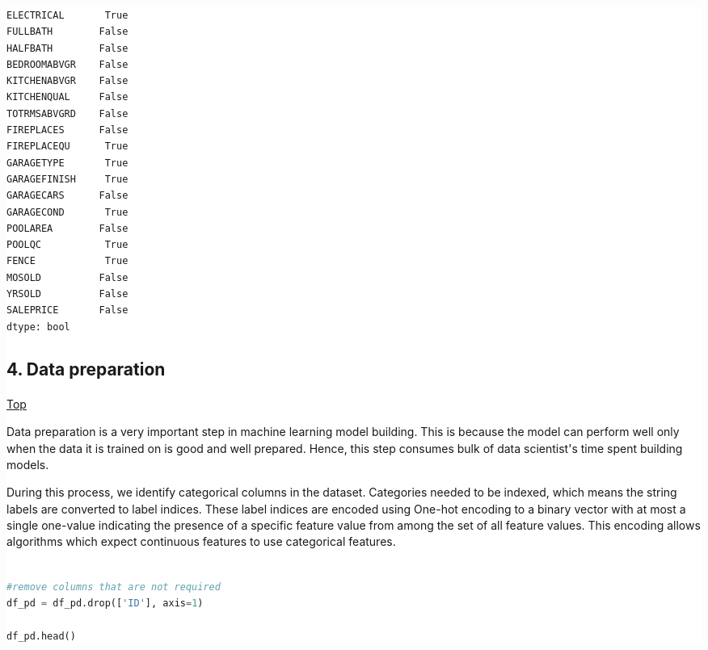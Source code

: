     ELECTRICAL       True
    FULLBATH        False
    HALFBATH        False
    BEDROOMABVGR    False
    KITCHENABVGR    False
    KITCHENQUAL     False
    TOTRMSABVGRD    False
    FIREPLACES      False
    FIREPLACEQU      True
    GARAGETYPE       True
    GARAGEFINISH     True
    GARAGECARS      False
    GARAGECOND       True
    POOLAREA        False
    POOLQC           True
    FENCE            True
    MOSOLD          False
    YRSOLD          False
    SALEPRICE       False
    dtype: bool



<a id="prepare_data"></a>
## 4. Data preparation
[Top](#top)

Data preparation is a very important step in machine learning model building. This is because the model can perform well only when the data it is trained on is good and well prepared. Hence, this step consumes bulk of data scientist's time spent building models.

During this process, we identify categorical columns in the dataset. Categories needed to be indexed, which means the string labels are converted to label indices. These label indices are encoded using One-hot encoding to a binary vector with at most a single one-value indicating the presence of a specific feature value from among the set of all feature values. This encoding allows algorithms which expect continuous features to use categorical features.



```python

#remove columns that are not required
df_pd = df_pd.drop(['ID'], axis=1)

df_pd.head()

```




<div>
<style scoped>
    .dataframe tbody tr th:only-of-type {
        vertical-align: middle;
    }
